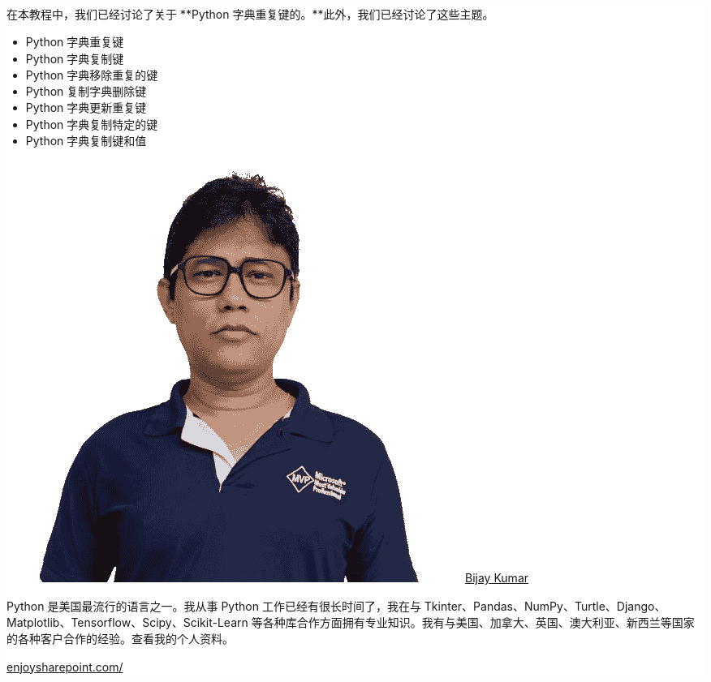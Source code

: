 在本教程中，我们已经讨论了关于 **Python 字典重复键的。**此外，我们已经讨论了这些主题。

*   Python 字典重复键
*   Python 字典复制键
*   Python 字典移除重复的键
*   Python 复制字典删除键
*   Python 字典更新重复键
*   Python 字典复制特定的键
*   Python 字典复制键和值

![Bijay Kumar MVP](img/9cb1c9117bcc4bbbaba71db8d37d76ef.png "Bijay Kumar MVP")[Bijay Kumar](https://pythonguides.com/author/fewlines4biju/)

Python 是美国最流行的语言之一。我从事 Python 工作已经有很长时间了，我在与 Tkinter、Pandas、NumPy、Turtle、Django、Matplotlib、Tensorflow、Scipy、Scikit-Learn 等各种库合作方面拥有专业知识。我有与美国、加拿大、英国、澳大利亚、新西兰等国家的各种客户合作的经验。查看我的个人资料。

[enjoysharepoint.com/](https://enjoysharepoint.com/)[](https://www.facebook.com/fewlines4biju "Facebook")[](https://www.linkedin.com/in/fewlines4biju/ "Linkedin")[](https://twitter.com/fewlines4biju "Twitter")